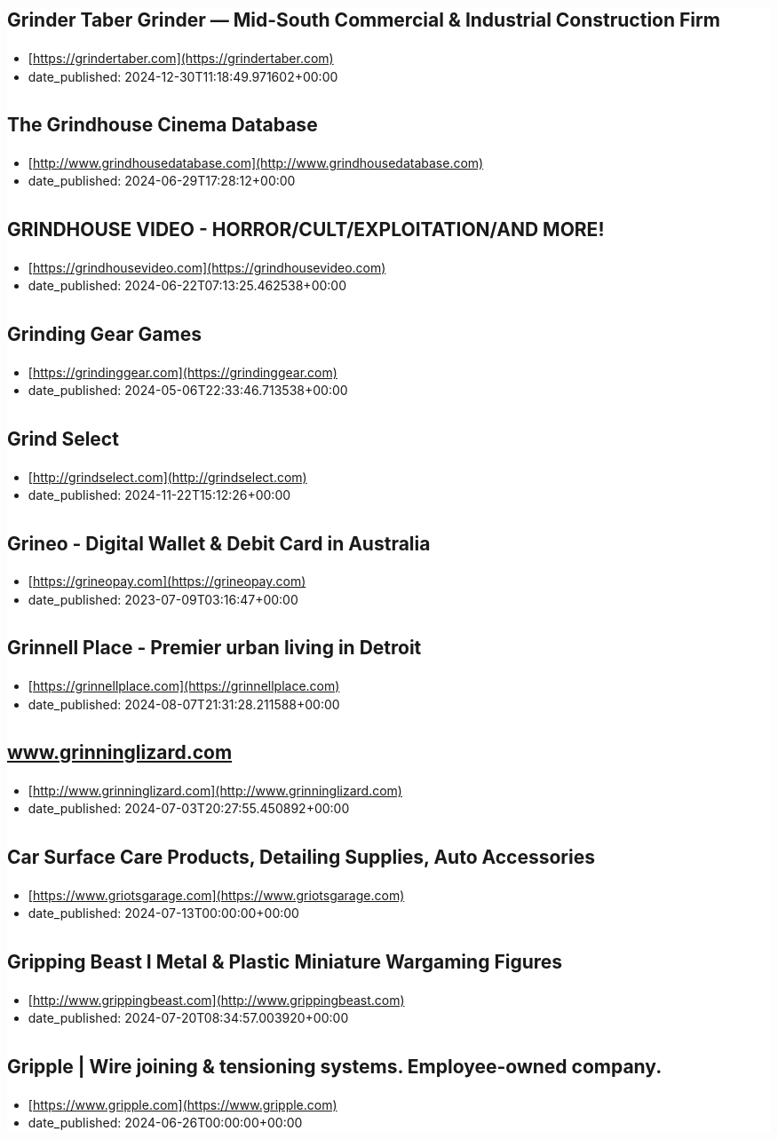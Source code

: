  ## Grinder Taber Grinder — Mid-South Commercial & Industrial Construction Firm
 - [https://grindertaber.com](https://grindertaber.com)
 - date_published: 2024-12-30T11:18:49.971602+00:00

 ## The Grindhouse Cinema Database
 - [http://www.grindhousedatabase.com](http://www.grindhousedatabase.com)
 - date_published: 2024-06-29T17:28:12+00:00

 ## GRINDHOUSE VIDEO - HORROR/CULT/EXPLOITATION/AND MORE!
 - [https://grindhousevideo.com](https://grindhousevideo.com)
 - date_published: 2024-06-22T07:13:25.462538+00:00

 ## Grinding Gear Games
 - [https://grindinggear.com](https://grindinggear.com)
 - date_published: 2024-05-06T22:33:46.713538+00:00

 ## Grind Select
 - [http://grindselect.com](http://grindselect.com)
 - date_published: 2024-11-22T15:12:26+00:00

 ## Grineo - Digital Wallet & Debit Card in Australia
 - [https://grineopay.com](https://grineopay.com)
 - date_published: 2023-07-09T03:16:47+00:00

 ## Grinnell Place - Premier urban living in Detroit
 - [https://grinnellplace.com](https://grinnellplace.com)
 - date_published: 2024-08-07T21:31:28.211588+00:00

 ## www.grinninglizard.com
 - [http://www.grinninglizard.com](http://www.grinninglizard.com)
 - date_published: 2024-07-03T20:27:55.450892+00:00

 ## Car Surface Care Products, Detailing Supplies, Auto Accessories
 - [https://www.griotsgarage.com](https://www.griotsgarage.com)
 - date_published: 2024-07-13T00:00:00+00:00

 ## Gripping Beast I Metal & Plastic Miniature Wargaming Figures
 - [http://www.grippingbeast.com](http://www.grippingbeast.com)
 - date_published: 2024-07-20T08:34:57.003920+00:00

 ## Gripple | Wire joining & tensioning systems. Employee-owned company.
 - [https://www.gripple.com](https://www.gripple.com)
 - date_published: 2024-06-26T00:00:00+00:00
